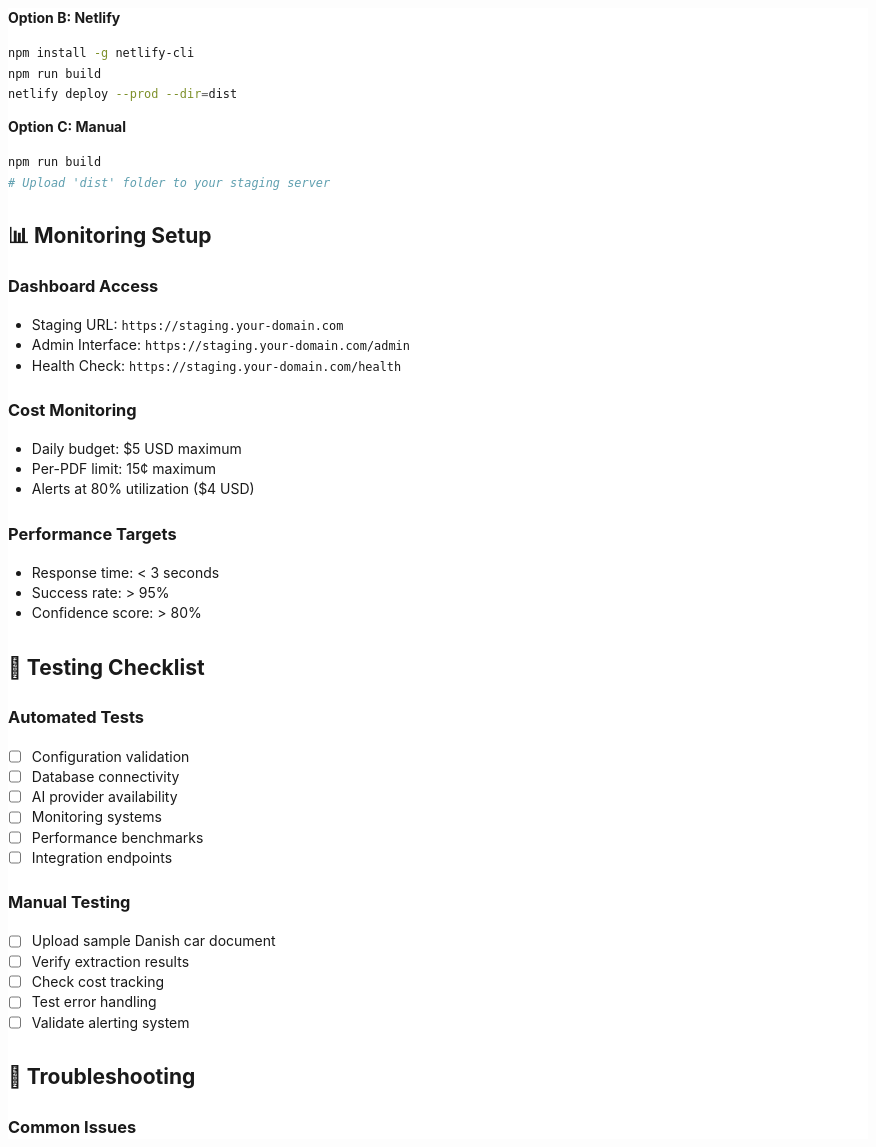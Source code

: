 **Option B: Netlify**
```bash
npm install -g netlify-cli
npm run build
netlify deploy --prod --dir=dist
```

**Option C: Manual**
```bash
npm run build
# Upload 'dist' folder to your staging server
```

## 📊 Monitoring Setup

### Dashboard Access
- Staging URL: `https://staging.your-domain.com`
- Admin Interface: `https://staging.your-domain.com/admin`
- Health Check: `https://staging.your-domain.com/health`

### Cost Monitoring
- Daily budget: $5 USD maximum
- Per-PDF limit: 15¢ maximum
- Alerts at 80% utilization ($4 USD)

### Performance Targets
- Response time: < 3 seconds
- Success rate: > 95%
- Confidence score: > 80%

## 🧪 Testing Checklist

### Automated Tests
- [ ] Configuration validation
- [ ] Database connectivity
- [ ] AI provider availability
- [ ] Monitoring systems
- [ ] Performance benchmarks
- [ ] Integration endpoints

### Manual Testing
- [ ] Upload sample Danish car document
- [ ] Verify extraction results
- [ ] Check cost tracking
- [ ] Test error handling
- [ ] Validate alerting system

## 🚨 Troubleshooting

### Common Issues
